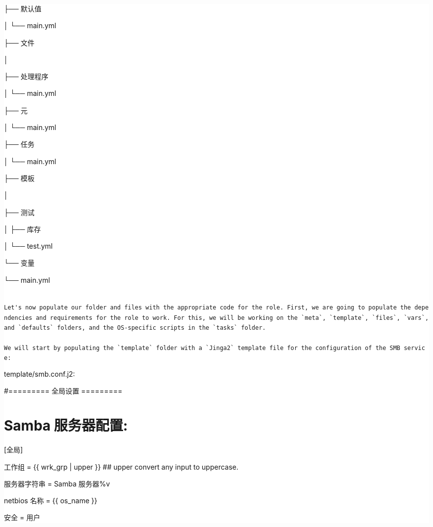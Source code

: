 ├── 默认值

│ └── main.yml

├── 文件

│

├── 处理程序

│ └── main.yml

├── 元

│ └── main.yml

├── 任务

│ └── main.yml

├── 模板

│

├── 测试

│ ├── 库存

│ └── test.yml

└── 变量

└── main.yml

```

Let's now populate our folder and files with the appropriate code for the role. First, we are going to populate the dependencies and requirements for the role to work. For this, we will be working on the `meta`, `template`, `files`, `vars`, and `defaults` folders, and the OS-specific scripts in the `tasks` folder.

We will start by populating the `template` folder with a `Jinga2` template file for the configuration of the SMB service:

```

template/smb.conf.j2:

#========= 全局设置 =========

# Samba 服务器配置:

[全局]

工作组 = {{ wrk_grp | upper }} ## upper convert any input to uppercase.

服务器字符串 = Samba 服务器%v

netbios 名称 = {{ os_name }}

安全 = 用户
